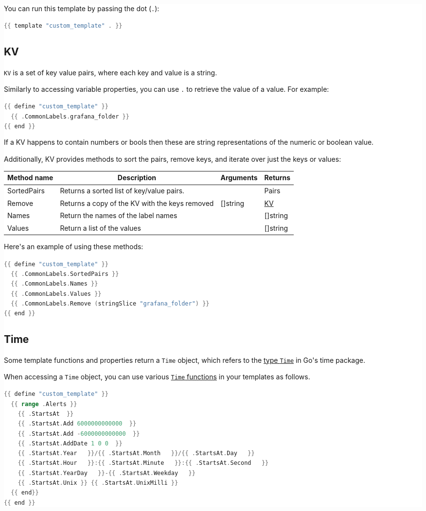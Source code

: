 You can run this template by passing the dot (`.`):

``` go
{{ template "custom_template" . }}
```

## KV

`KV` is a set of key value pairs, where each key and value is a string.

Similarly to accessing variable properties, you can use `.` to retrieve the value of a value. For example:

``` go
{{ define "custom_template" }}
  {{ .CommonLabels.grafana_folder }}
{{ end }}
```

If a KV happens to contain numbers or bools then these are string representations of the numeric or boolean value.

Additionally, KV provides methods to sort the pairs, remove keys, and iterate over just the keys or values:

| Method name | Description                                    | Arguments | Returns   |
| ----------- | ---------------------------------------------- | --------- | --------- |
| SortedPairs | Returns a sorted list of key/value pairs.      |           | Pairs     |
| Remove      | Returns a copy of the KV with the keys removed | \[\]string  | [KV](#kv) |
| Names       | Return the names of the label names            |           | \[\]string  |
| Values      | Return a list of the values                    |           | \[\]string  |

Here's an example of using these methods:

``` go
{{ define "custom_template" }}
  {{ .CommonLabels.SortedPairs }}
  {{ .CommonLabels.Names }}
  {{ .CommonLabels.Values }}
  {{ .CommonLabels.Remove (stringSlice "grafana_folder") }}
{{ end }}
```

## Time

Some template functions and properties return a `Time` object, which refers to the [type `Time`](https://pkg.go.dev/time#Time) in Go's time package.

When accessing a `Time` object, you can use various [`Time` functions](https://pkg.go.dev/time#Time) in your templates as follows.

``` go
{{ define "custom_template" }}
  {{ range .Alerts }}
    {{ .StartsAt  }}
    {{ .StartsAt.Add 6000000000000  }}
    {{ .StartsAt.Add -6000000000000  }}
    {{ .StartsAt.AddDate 1 0 0  }}
    {{ .StartsAt.Year   }}/{{ .StartsAt.Month   }}/{{ .StartsAt.Day   }}
    {{ .StartsAt.Hour   }}:{{ .StartsAt.Minute   }}:{{ .StartsAt.Second   }}
    {{ .StartsAt.YearDay   }}-{{ .StartsAt.Weekday   }}
    {{ .StartsAt.Unix }} {{ .StartsAt.UnixMilli }}
  {{ end}}
{{ end }}
```
